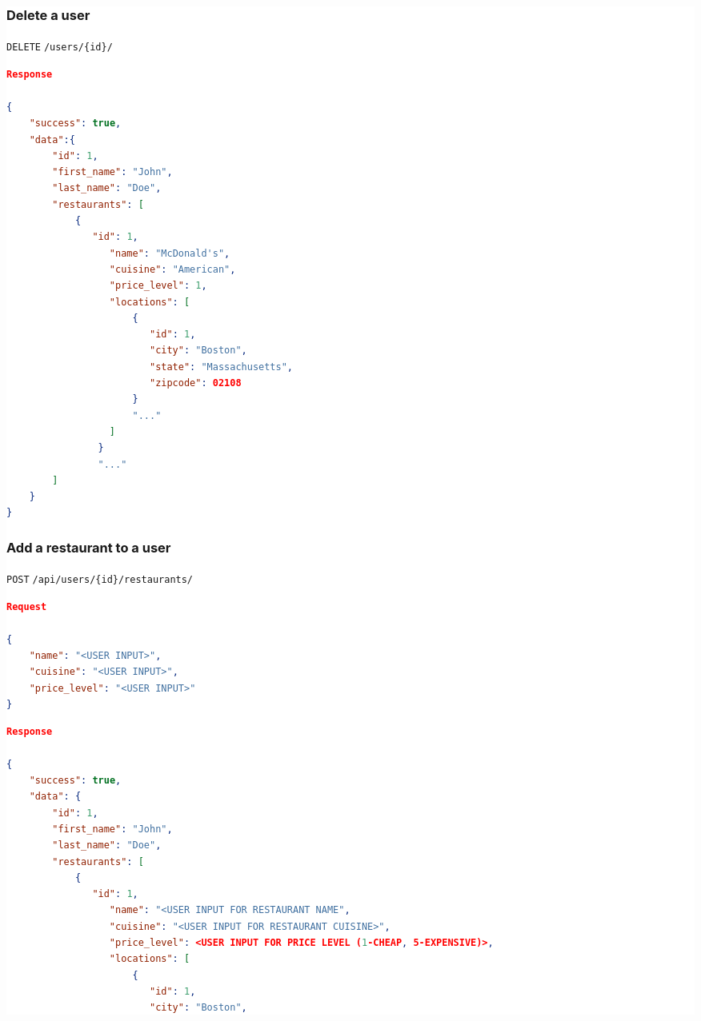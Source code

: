 ### Delete a user
`DELETE` `/users/{id}/`
```json
Response

{
    "success": true,
    "data":{
        "id": 1,
        "first_name": "John",
        "last_name": "Doe",
        "restaurants": [
            {
               "id": 1,
                  "name": "McDonald's",
                  "cuisine": "American",
                  "price_level": 1,
                  "locations": [
                      { 
                         "id": 1,
                         "city": "Boston",
                         "state": "Massachusetts",
                         "zipcode": 02108
                      }
                      "..."
                  ]
                }
                "..."         
        ]
    }
} 

```

### Add a restaurant to a user
`POST` `/api/users/{id}/restaurants/`
```json
Request

{
    "name": "<USER INPUT>",
    "cuisine": "<USER INPUT>",
    "price_level": "<USER INPUT>"
}
```
```json
Response 

{
    "success": true,
    "data": {
        "id": 1,
        "first_name": "John",
        "last_name": "Doe",
        "restaurants": [
            {
               "id": 1,
                  "name": "<USER INPUT FOR RESTAURANT NAME",
                  "cuisine": "<USER INPUT FOR RESTAURANT CUISINE>",
                  "price_level": <USER INPUT FOR PRICE LEVEL (1-CHEAP, 5-EXPENSIVE)>,
                  "locations": [
                      { 
                         "id": 1,
                         "city": "Boston",
```